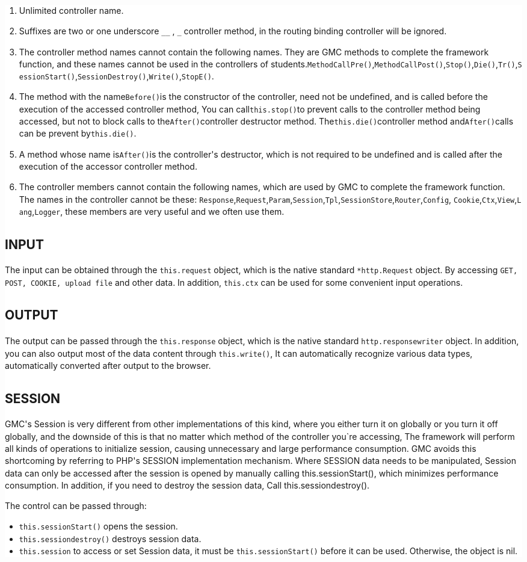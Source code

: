 1. Unlimited controller name.

1. Suffixes are two or one underscore `__` , `_` controller method, in the routing binding controller will be ignored.

1. The controller method names cannot contain the following names. They are GMC methods to complete the framework function, 
and these names cannot be used in the controllers of students.`MethodCallPre()`,`MethodCallPost()`,`Stop()`,`Die()`,`Tr()`,`SessionStart()`,`SessionDestroy()`,`Write()`,`StopE()`.

1. The method with the name`Before()`is the constructor of the controller, need not be undefined, and is called before 
the execution of the accessed controller method, You can call`this.stop()`to prevent calls to the controller method being accessed, 
but not to block calls to the`After()`controller destructor method. The`this.die()`controller method and`After()`calls can be prevent by`this.die()`.

1. A method whose name is`After()`is the controller's destructor, which is not required to be undefined and is called after the execution of the accessor controller method.

1. The controller members cannot contain the following names, which are used by GMC to complete the framework function. 
The names in the controller cannot be these:
`Response`,`Request`,`Param`,`Session`,`Tpl`,`SessionStore`,`Router`,`Config`,
`Cookie`,`Ctx`,`View`,`Lang`,`Logger`, these members are very useful and we often use them.

## INPUT

The input can be obtained through the `this.request` object, which is the native standard `*http.Request` object. By accessing `GET, POST, COOKIE, upload file` and other data.
In addition, `this.ctx` can be used for some convenient input operations.

## OUTPUT

The output can be passed through the `this.response` object, which is the native standard `http.responsewriter` object. In addition, you can also output most of the data content through `this.write()`,
It can automatically recognize various data types, automatically converted after output to the browser.

## SESSION

GMC's Session is very different from other implementations of this kind, where you either turn it on globally or you turn it off globally, and the downside of this is that no matter which method of the controller you`re accessing,
The framework will perform all kinds of operations to initialize session, causing unnecessary and large performance consumption. GMC avoids this shortcoming by referring to PHP's SESSION implementation mechanism. Where SESSION data needs to be manipulated,
Session data can only be accessed after the session is opened by manually calling this.sessionStart(), which minimizes performance consumption. In addition, if you need to destroy the session data,
Call this.sessiondestroy().

The control can be passed through:
- `this.sessionStart()` opens the session.
- `this.sessiondestroy()` destroys session data.
- `this.session` to access or set Session data, it must be `this.sessionStart()` before it can be used. Otherwise, the object is nil.
